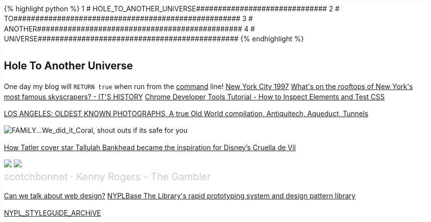 
 {% highlight python %}
1 # HOLE_TO_ANOTHER_UNiVERSE##############################
2 # TO####################################################
3 # ANOTHER###############################################
4 # UNiVERSE##############################################
{% endhighlight %}

## Hole To Another Universe
One day my blog will `RETURN true` when run from the [command](https://youtu.be/EDuvO_Qpk2s) line!
[New York City 1997](https://www.youtube.com/watch?v=V3V5X2mKUCo)
[What's on the rooftops of New York's most famous skyscrapers? - IT'S HISTORY](https://www.youtube.com/watch?v=vliJD7LDdIA)
[Chrome Developer Tools Tutorial - How to Inspect Elements and Test CSS](https://www.youtube.com/watch?v=s0RI4IXKE_o)

[LOS ANGELES: OLDEST KNOWN PHOTOGRAPHS, A true Old World compilation, Antiquitech, Aqueduct, Tunnels](https://www.youtube.com/watch?v=vGTrD2GUm5Q)

![FAMiLY...We_did_it_Coral, shout outs if its safe for you](https://cdn.britannica.com/40/175340-050-7B8EB154/scene-One-Hundred-and-Dalmations.jpg)

[How Tatler cover star Tallulah Bankhead became the inspiration for Disney’s Cruella de Vil](https://www.tatler.com/article/tallulah-bankhead-cruella-de-vil)

<IMG src="https://media.vanityfair.com/photos/60ad0575d4ff60d336a0244c/4:3/w_1776,h_1332,c_limit/Tallulah-Bankhead-1932-tout.jpg">
<IMG src="https://platypus1917.org/wp-content/uploads/image2.png">
<iframe width="100%" height="300" scrolling="no" frameborder="no" allow="autoplay" src="https://w.soundcloud.com/player/?url=https%3A//api.soundcloud.com/tracks/61481849&color=%23ff5500&auto_play=false&hide_related=false&show_comments=true&show_user=true&show_reposts=false&show_teaser=true&visual=true"></iframe><div style="font-size: 20px; color: #cccccc;line-break: anywhere;word-break: normal;overflow: hidden;white-space: nowrap;text-overflow: ellipsis; "><a href="https://soundcloud.com/scotchbonnet" title="scotchbonnet" target="_blank" style="color: #cccccc; text-decoration: none;">scotchbonnet</a> · <a href="https://soundcloud.com/scotchbonnet/kenny-rogers-the-gambler" title="Kenny Rogers - The Gambler" target="_blank" style="color: #cccccc; text-decoration: none;">Kenny Rogers - The Gambler</a></div>
<iframe width="100%" height="315" src="https://www.youtube.com/embed/nHDyE954l4U" title="YouTube video player" frameborder="0" allow="accelerometer; autoplay; clipboard-write; encrypted-media; gyroscope; picture-in-picture" allowfullscreen></iframe>

[Can we talk about web design?](https://web.archive.org/web/20080605234605/http://www.thenoodleincident.com/tutorials/design_rant/)
[NYPLBase The Library's rapid prototyping system and design pattern library](nypl.github.io/NYPLBase/styleguide/index.html)

[NYPL_STYLEGUiDE_ARCHiVE](https://web.archive.org/web/20080617044807/http://www.nypl.org/styleguide/)


<iframe width="100%" height="315" src="https://www.youtube.com/embed/V-qIxoVP5xI" title="YouTube video player" frameborder="0" allow="accelerometer; autoplay; clipboard-write; encrypted-media; gyroscope; picture-in-picture" allowfullscreen></iframe>
<div class="panel4-container">
   